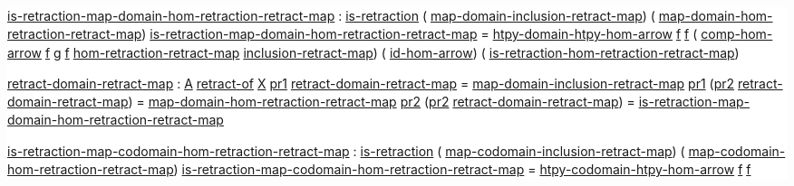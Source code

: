   <a id="7021" href="foundation.retracts-of-maps.html#7021" class="Function">is-retraction-map-domain-hom-retraction-retract-map</a> <a id="7073" class="Symbol">:</a>
    <a id="7079" href="foundation-core.retractions.html#790" class="Function">is-retraction</a>
      <a id="7099" class="Symbol">(</a> <a id="7101" href="foundation.retracts-of-maps.html#5403" class="Function">map-domain-inclusion-retract-map</a><a id="7133" class="Symbol">)</a>
      <a id="7141" class="Symbol">(</a> <a id="7143" href="foundation.retracts-of-maps.html#6175" class="Function">map-domain-hom-retraction-retract-map</a><a id="7180" class="Symbol">)</a>
  <a id="7184" href="foundation.retracts-of-maps.html#7021" class="Function">is-retraction-map-domain-hom-retraction-retract-map</a> <a id="7236" class="Symbol">=</a>
    <a id="7242" href="foundation.homotopies-morphisms-arrows.html#3076" class="Function">htpy-domain-htpy-hom-arrow</a> <a id="7269" href="foundation.retracts-of-maps.html#5271" class="Bound">f</a> <a id="7271" href="foundation.retracts-of-maps.html#5271" class="Bound">f</a>
      <a id="7279" class="Symbol">(</a> <a id="7281" href="foundation.morphisms-arrows.html#4187" class="Function">comp-hom-arrow</a> <a id="7296" href="foundation.retracts-of-maps.html#5271" class="Bound">f</a> <a id="7298" href="foundation.retracts-of-maps.html#5283" class="Bound">g</a> <a id="7300" href="foundation.retracts-of-maps.html#5271" class="Bound">f</a> <a id="7302" href="foundation.retracts-of-maps.html#6020" class="Function">hom-retraction-retract-map</a> <a id="7329" href="foundation.retracts-of-maps.html#5330" class="Function">inclusion-retract-map</a><a id="7350" class="Symbol">)</a>
      <a id="7358" class="Symbol">(</a> <a id="7360" href="foundation.morphisms-arrows.html#2416" class="Function">id-hom-arrow</a><a id="7372" class="Symbol">)</a>
      <a id="7380" class="Symbol">(</a> <a id="7382" href="foundation.retracts-of-maps.html#6739" class="Function">is-retraction-hom-retraction-retract-map</a><a id="7422" class="Symbol">)</a>

  <a id="7427" href="foundation.retracts-of-maps.html#7427" class="Function">retract-domain-retract-map</a> <a id="7454" class="Symbol">:</a>
    <a id="7460" href="foundation.retracts-of-maps.html#5221" class="Bound">A</a> <a id="7462" href="foundation-core.retracts-of-types.html#1754" class="Function Operator">retract-of</a> <a id="7473" href="foundation.retracts-of-maps.html#5245" class="Bound">X</a>
  <a id="7477" href="foundation.dependent-pair-types.html#681" class="Field">pr1</a> <a id="7481" href="foundation.retracts-of-maps.html#7427" class="Function">retract-domain-retract-map</a> <a id="7508" class="Symbol">=</a>
    <a id="7514" href="foundation.retracts-of-maps.html#5403" class="Function">map-domain-inclusion-retract-map</a>
  <a id="7549" href="foundation.dependent-pair-types.html#681" class="Field">pr1</a> <a id="7553" class="Symbol">(</a><a id="7554" href="foundation.dependent-pair-types.html#693" class="Field">pr2</a> <a id="7558" href="foundation.retracts-of-maps.html#7427" class="Function">retract-domain-retract-map</a><a id="7584" class="Symbol">)</a> <a id="7586" class="Symbol">=</a>
    <a id="7592" href="foundation.retracts-of-maps.html#6175" class="Function">map-domain-hom-retraction-retract-map</a>
  <a id="7632" href="foundation.dependent-pair-types.html#693" class="Field">pr2</a> <a id="7636" class="Symbol">(</a><a id="7637" href="foundation.dependent-pair-types.html#693" class="Field">pr2</a> <a id="7641" href="foundation.retracts-of-maps.html#7427" class="Function">retract-domain-retract-map</a><a id="7667" class="Symbol">)</a> <a id="7669" class="Symbol">=</a>
    <a id="7675" href="foundation.retracts-of-maps.html#7021" class="Function">is-retraction-map-domain-hom-retraction-retract-map</a>

  <a id="7730" href="foundation.retracts-of-maps.html#7730" class="Function">is-retraction-map-codomain-hom-retraction-retract-map</a> <a id="7784" class="Symbol">:</a>
    <a id="7790" href="foundation-core.retractions.html#790" class="Function">is-retraction</a>
      <a id="7810" class="Symbol">(</a> <a id="7812" href="foundation.retracts-of-maps.html#5535" class="Function">map-codomain-inclusion-retract-map</a><a id="7846" class="Symbol">)</a>
      <a id="7854" class="Symbol">(</a> <a id="7856" href="foundation.retracts-of-maps.html#6322" class="Function">map-codomain-hom-retraction-retract-map</a><a id="7895" class="Symbol">)</a>
  <a id="7899" href="foundation.retracts-of-maps.html#7730" class="Function">is-retraction-map-codomain-hom-retraction-retract-map</a> <a id="7953" class="Symbol">=</a>
    <a id="7959" href="foundation.homotopies-morphisms-arrows.html#3211" class="Function">htpy-codomain-htpy-hom-arrow</a> <a id="7988" href="foundation.retracts-of-maps.html#5271" class="Bound">f</a> <a id="7990" href="foundation.retracts-of-maps.html#5271" class="Bound">f</a>